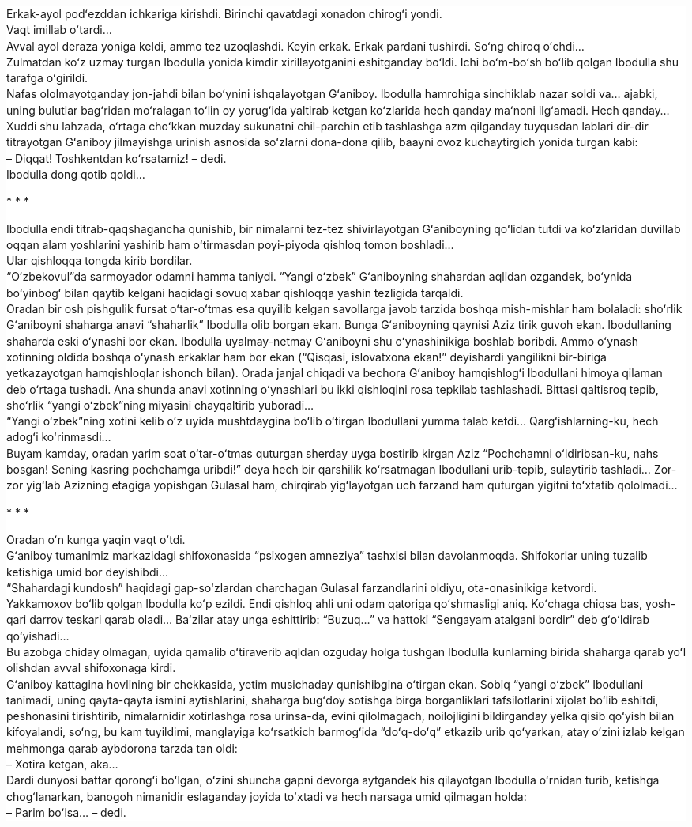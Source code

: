 Erkak-ayol podʻezddan ichkariga kirishdi. Birinchi qavatdagi xonadon chirogʻi yondi.  
Vaqt imillab oʻtardi…  
Avval ayol deraza yoniga keldi, ammo tez uzoqlashdi. Keyin erkak. Erkak pardani tushirdi. Soʻng chiroq oʻchdi…  
Zulmatdan koʻz uzmay turgan Ibodulla yonida kimdir xirillayotganini eshitganday boʻldi. Ichi boʻm-boʻsh boʻlib qolgan Ibodulla shu tarafga oʻgirildi.  
Nafas ololmayotganday jon-jahdi bilan boʻynini ishqalayotgan Gʻaniboy. Ibodulla hamrohiga sinchiklab nazar soldi va… ajabki, uning bulutlar bagʻridan moʻralagan toʻlin oy yorugʻida yaltirab ketgan koʻzlarida hech qanday maʻnoni ilgʻamadi. Hech qanday…  
Xuddi shu lahzada, oʻrtaga choʻkkan muzday sukunatni chil-parchin etib tashlashga azm qilganday tuyqusdan lablari dir-dir titrayotgan Gʻaniboy jilmayishga urinish asnosida soʻzlarni dona-dona qilib, baayni ovoz kuchaytirgich yonida turgan kabi:  
– Diqqat! Toshkentdan koʻrsatamiz! – dedi.  
Ibodulla dong qotib qoldi…

\* \* \*

Ibodulla endi titrab-qaqshagancha qunishib, bir nimalarni tez-tez shivirlayotgan Gʻaniboyning qoʻlidan tutdi va koʻzlaridan duvillab oqqan alam yoshlarini yashirib ham oʻtirmasdan poyi-piyoda qishloq tomon boshladi…  
Ular qishloqqa tongda kirib bordilar.  
“Oʻzbekovul”da sarmoyador odamni hamma taniydi. “Yangi oʻzbek” Gʻaniboyning shahardan aqlidan ozgandek, boʻynida boʻyinbogʻ bilan qaytib kelgani haqidagi sovuq xabar qishloqqa yashin tezligida tarqaldi.  
Oradan bir osh pishgulik fursat oʻtar-oʻtmas esa quyilib kelgan savollarga javob tarzida boshqa mish-mishlar ham bolaladi: shoʻrlik Gʻaniboyni shaharga anavi “shaharlik” Ibodulla olib borgan ekan. Bunga Gʻaniboyning qaynisi Aziz tirik guvoh ekan. Ibodullaning shaharda eski oʻynashi bor ekan. Ibodulla uyalmay-netmay Gʻaniboyni shu oʻynashinikiga boshlab boribdi. Ammo oʻynash xotinning oldida boshqa oʻynash erkaklar ham bor ekan (“Qisqasi, islovatxona ekan!” deyishardi yangilikni bir-biriga yetkazayotgan hamqishloqlar ishonch bilan). Orada janjal chiqadi va bechora Gʻaniboy hamqishlogʻi Ibodullani himoya qilaman deb oʻrtaga tushadi. Ana shunda anavi xotinning oʻynashlari bu ikki qishloqini rosa tepkilab tashlashadi. Bittasi qaltisroq tepib, shoʻrlik “yangi oʻzbek”ning miyasini chayqaltirib yuboradi…  
“Yangi oʻzbek”ning xotini kelib oʻz uyida mushtdaygina boʻlib oʻtirgan Ibodullani yumma talab ketdi… Qargʻishlarning-ku, hech adogʻi koʻrinmasdi…  
Buyam kamday, oradan yarim soat oʻtar-oʻtmas quturgan sherday uyga bostirib kirgan Aziz “Pochchamni oʻldiribsan-ku, nahs bosgan! Sening kasring pochchamga uribdi!” deya hech bir qarshilik koʻrsatmagan Ibodullani urib-tepib, sulaytirib tashladi… Zor-zor yigʻlab Azizning etagiga yopishgan Gulasal ham, chirqirab yigʻlayotgan uch farzand ham quturgan yigitni toʻxtatib qololmadi…

\* \* \*

Oradan oʻn kunga yaqin vaqt oʻtdi.  
Gʻaniboy tumanimiz markazidagi shifoxonasida “psixogen amneziya” tashxisi bilan davolanmoqda. Shifokorlar uning tuzalib ketishiga umid bor deyishibdi…  
“Shahardagi kundosh” haqidagi gap-soʻzlardan charchagan Gulasal farzandlarini oldiyu, ota-onasinikiga ketvordi.  
Yakkamoxov boʻlib qolgan Ibodulla koʻp ezildi. Endi qishloq ahli uni odam qatoriga qoʻshmasligi aniq. Koʻchaga chiqsa bas, yosh-qari darrov teskari qarab oladi… Baʻzilar atay unga eshittirib: “Buzuq…” va hattoki “Sengayam atalgani bordir” deb gʻoʻldirab qoʻyishadi…  
Bu azobga chiday olmagan, uyida qamalib oʻtiraverib aqldan ozguday holga tushgan Ibodulla kunlarning birida shaharga qarab yoʻl olishdan avval shifoxonaga kirdi.  
Gʻaniboy kattagina hovlining bir chekkasida, yetim musichaday qunishibgina oʻtirgan ekan. Sobiq “yangi oʻzbek” Ibodullani tanimadi, uning qayta-qayta ismini aytishlarini, shaharga bugʻdoy sotishga birga borganliklari tafsilotlarini xijolat boʻlib eshitdi, peshonasini tirishtirib, nimalarnidir xotirlashga rosa urinsa-da, evini qilolmagach, noilojligini bildirganday yelka qisib qoʻyish bilan kifoyalandi, soʻng, bu kam tuyildimi, manglayiga koʻrsatkich barmogʻida “doʻq-doʻq” etkazib urib qoʻyarkan, atay oʻzini izlab kelgan mehmonga qarab aybdorona tarzda tan oldi:  
– Xotira ketgan, aka…  
Dardi dunyosi battar qorongʻi boʻlgan, oʻzini shuncha gapni devorga aytgandek his qilayotgan Ibodulla oʻrnidan turib, ketishga chogʻlanarkan, banogoh nimanidir eslaganday joyida toʻxtadi va hech narsaga umid qilmagan holda:  
– Parim boʻlsa… – dedi.  
